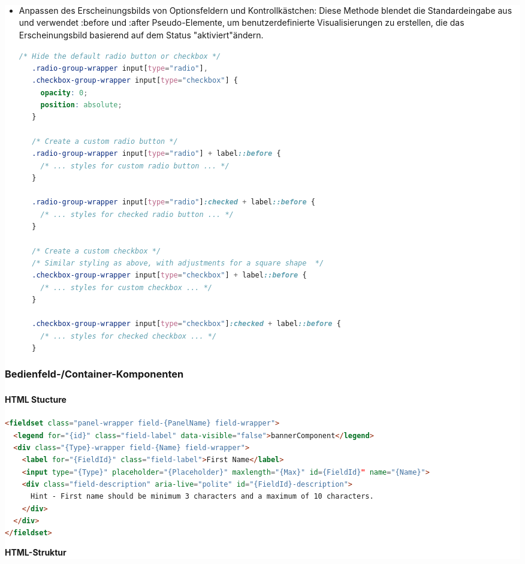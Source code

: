 


* Anpassen des Erscheinungsbilds von Optionsfeldern und Kontrollkästchen: Diese Methode blendet die Standardeingabe aus und verwendet :before und :after Pseudo-Elemente, um benutzerdefinierte Visualisierungen zu erstellen, die das Erscheinungsbild basierend auf dem Status &quot;aktiviert&quot;ändern.

  ```CSS
  /* Hide the default radio button or checkbox */
     .radio-group-wrapper input[type="radio"],
     .checkbox-group-wrapper input[type="checkbox"] {
       opacity: 0;
       position: absolute;
     }
  
     /* Create a custom radio button */
     .radio-group-wrapper input[type="radio"] + label::before {
       /* ... styles for custom radio button ... */
     }
  
     .radio-group-wrapper input[type="radio"]:checked + label::before {
       /* ... styles for checked radio button ... */
     }
  
     /* Create a custom checkbox */
     /* Similar styling as above, with adjustments for a square shape  */
     .checkbox-group-wrapper input[type="checkbox"] + label::before {
       /* ... styles for custom checkbox ... */
     }
  
     .checkbox-group-wrapper input[type="checkbox"]:checked + label::before {
       /* ... styles for checked checkbox ... */
     }
  ```

### Bedienfeld-/Container-Komponenten

#### HTML Stucture

```HTML
<fieldset class="panel-wrapper field-{PanelName} field-wrapper">
  <legend for="{id}" class="field-label" data-visible="false">bannerComponent</legend>
  <div class="{Type}-wrapper field-{Name} field-wrapper">
    <label for="{FieldId}" class="field-label">First Name</label>
    <input type="{Type}" placeholder="{Placeholder}" maxlength="{Max}" id={FieldId}" name="{Name}">
    <div class="field-description" aria-live="polite" id="{FieldId}-description">
      Hint - First name should be minimum 3 characters and a maximum of 10 characters.
    </div>
  </div>
</fieldset>
```

**HTML-Struktur**
